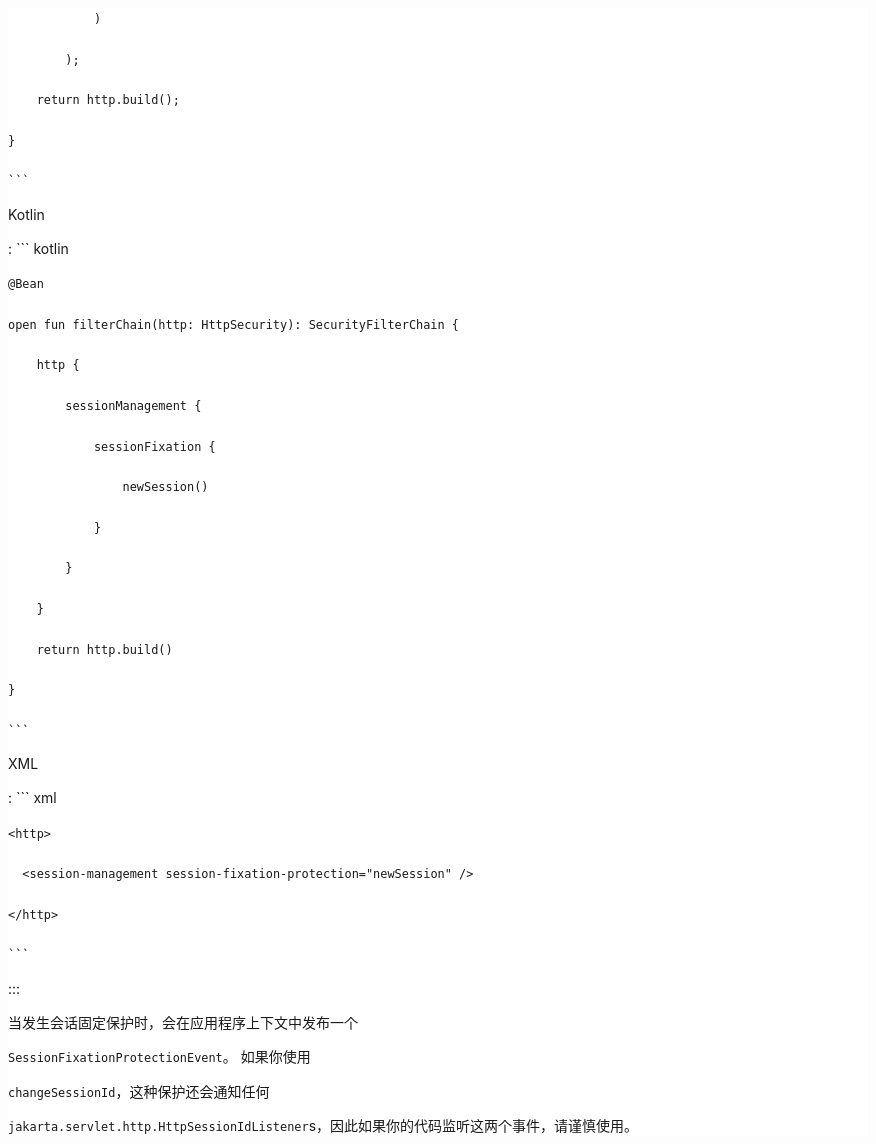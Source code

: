                 )

            );

        return http.build();

    }

    ```



Kotlin



:   ``` kotlin

    @Bean

    open fun filterChain(http: HttpSecurity): SecurityFilterChain {

        http {

            sessionManagement {

                sessionFixation {

                    newSession()

                }

            }

        }

        return http.build()

    }

    ```



XML



:   ``` xml

    <http>

      <session-management session-fixation-protection="newSession" />

    </http>

    ```

:::



当发生会话固定保护时，会在应用程序上下文中发布一个

`SessionFixationProtectionEvent`。 如果你使用

`changeSessionId`，这种保护还会通知任何

`jakarta.servlet.http.HttpSessionIdListener`s，因此如果你的代码监听这两个事件，请谨慎使用。
